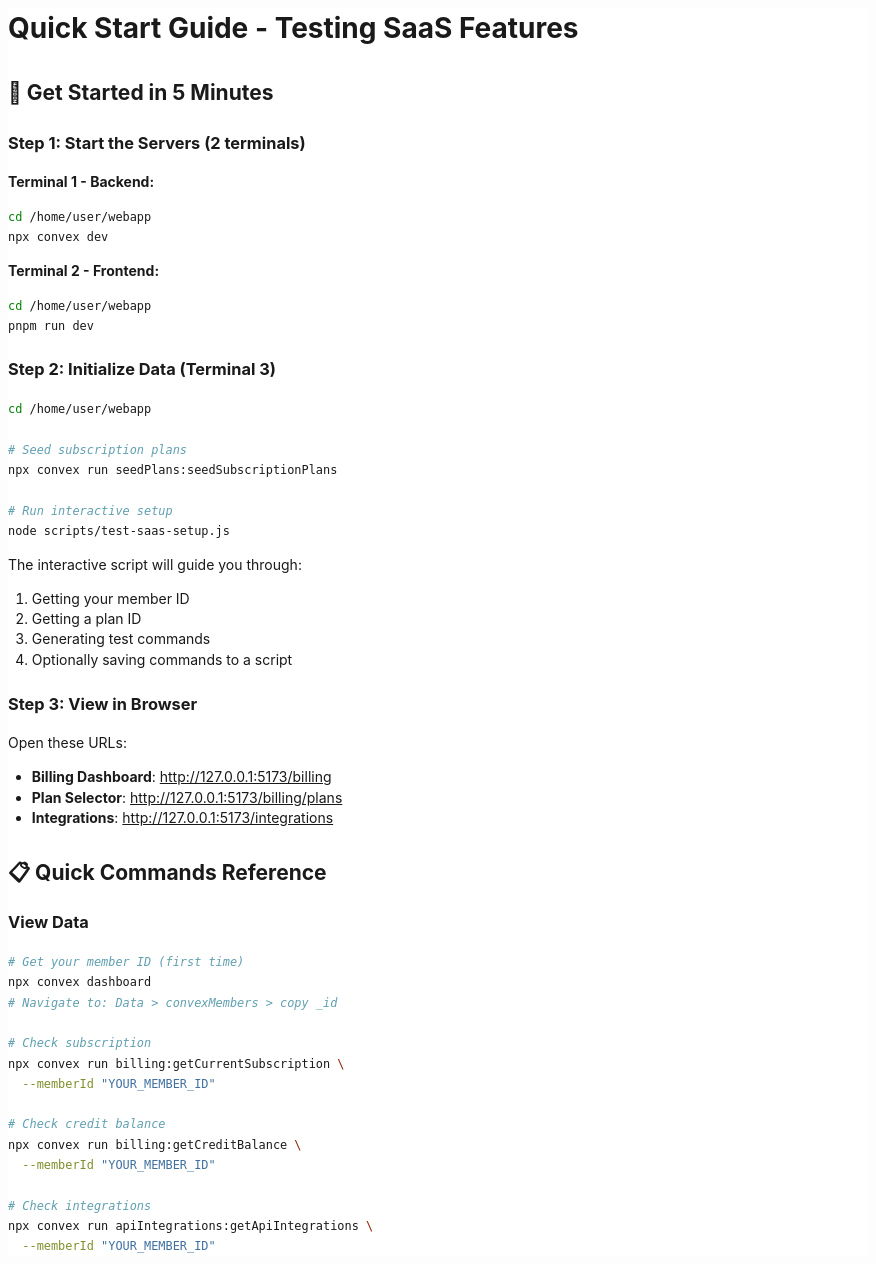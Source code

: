 # Quick Start Guide - Testing SaaS Features

## 🚀 Get Started in 5 Minutes

### Step 1: Start the Servers (2 terminals)

**Terminal 1 - Backend:**
```bash
cd /home/user/webapp
npx convex dev
```

**Terminal 2 - Frontend:**
```bash
cd /home/user/webapp
pnpm run dev
```

### Step 2: Initialize Data (Terminal 3)

```bash
cd /home/user/webapp

# Seed subscription plans
npx convex run seedPlans:seedSubscriptionPlans

# Run interactive setup
node scripts/test-saas-setup.js
```

The interactive script will guide you through:
1. Getting your member ID
2. Getting a plan ID
3. Generating test commands
4. Optionally saving commands to a script

### Step 3: View in Browser

Open these URLs:
- **Billing Dashboard**: http://127.0.0.1:5173/billing
- **Plan Selector**: http://127.0.0.1:5173/billing/plans
- **Integrations**: http://127.0.0.1:5173/integrations

## 📋 Quick Commands Reference

### View Data

```bash
# Get your member ID (first time)
npx convex dashboard
# Navigate to: Data > convexMembers > copy _id

# Check subscription
npx convex run billing:getCurrentSubscription \
  --memberId "YOUR_MEMBER_ID"

# Check credit balance
npx convex run billing:getCreditBalance \
  --memberId "YOUR_MEMBER_ID"

# Check integrations
npx convex run apiIntegrations:getApiIntegrations \
  --memberId "YOUR_MEMBER_ID"
```